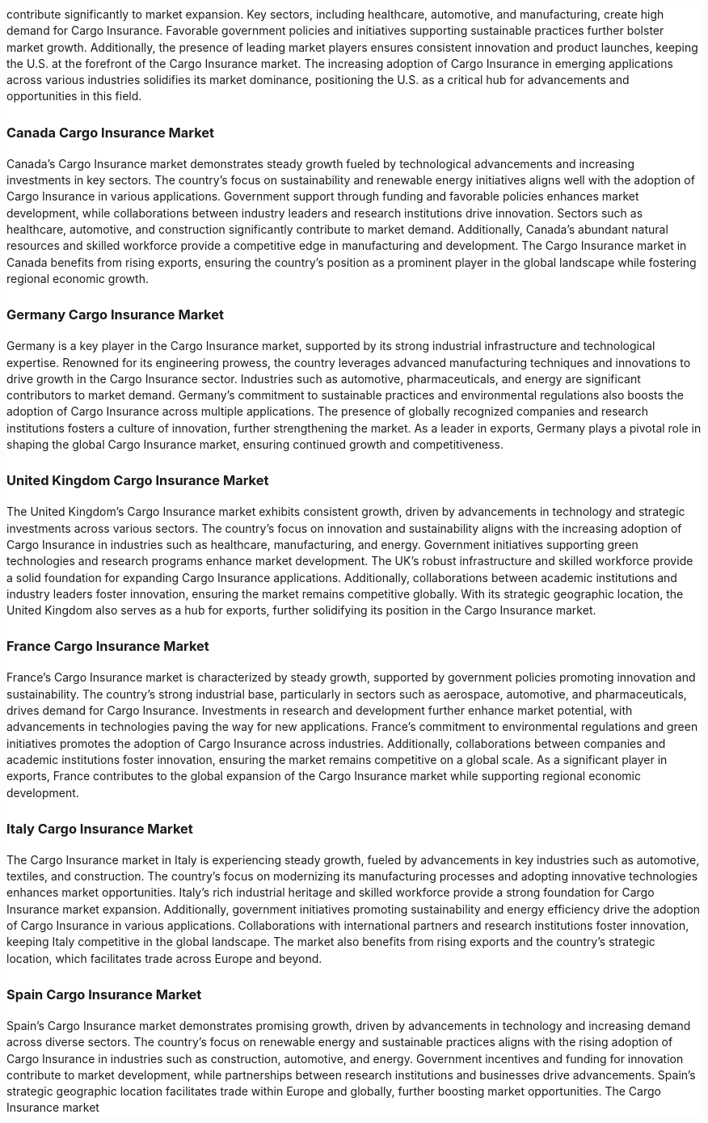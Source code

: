 contribute significantly to market expansion. Key sectors, including healthcare, automotive, and manufacturing, create high demand for Cargo Insurance. Favorable government policies and initiatives supporting sustainable practices further bolster market growth. Additionally, the presence of leading market players ensures consistent innovation and product launches, keeping the U.S. at the forefront of the Cargo Insurance market. The increasing adoption of Cargo Insurance in emerging applications across various industries solidifies its market dominance, positioning the U.S. as a critical hub for advancements and opportunities in this field.</p><h3>Canada Cargo Insurance Market</h3><p>Canada&rsquo;s Cargo Insurance market demonstrates steady growth fueled by technological advancements and increasing investments in key sectors. The country&rsquo;s focus on sustainability and renewable energy initiatives aligns well with the adoption of Cargo Insurance in various applications. Government support through funding and favorable policies enhances market development, while collaborations between industry leaders and research institutions drive innovation. Sectors such as healthcare, automotive, and construction significantly contribute to market demand. Additionally, Canada&rsquo;s abundant natural resources and skilled workforce provide a competitive edge in manufacturing and development. The Cargo Insurance market in Canada benefits from rising exports, ensuring the country&rsquo;s position as a prominent player in the global landscape while fostering regional economic growth.</p><h3>Germany Cargo Insurance Market</h3><p>Germany is a key player in the Cargo Insurance market, supported by its strong industrial infrastructure and technological expertise. Renowned for its engineering prowess, the country leverages advanced manufacturing techniques and innovations to drive growth in the Cargo Insurance sector. Industries such as automotive, pharmaceuticals, and energy are significant contributors to market demand. Germany&rsquo;s commitment to sustainable practices and environmental regulations also boosts the adoption of Cargo Insurance across multiple applications. The presence of globally recognized companies and research institutions fosters a culture of innovation, further strengthening the market. As a leader in exports, Germany plays a pivotal role in shaping the global Cargo Insurance market, ensuring continued growth and competitiveness.</p><h3>United Kingdom Cargo Insurance Market</h3><p>The United Kingdom&rsquo;s Cargo Insurance market exhibits consistent growth, driven by advancements in technology and strategic investments across various sectors. The country&rsquo;s focus on innovation and sustainability aligns with the increasing adoption of Cargo Insurance in industries such as healthcare, manufacturing, and energy. Government initiatives supporting green technologies and research programs enhance market development. The UK&rsquo;s robust infrastructure and skilled workforce provide a solid foundation for expanding Cargo Insurance applications. Additionally, collaborations between academic institutions and industry leaders foster innovation, ensuring the market remains competitive globally. With its strategic geographic location, the United Kingdom also serves as a hub for exports, further solidifying its position in the Cargo Insurance market.</p><h3>France Cargo Insurance Market</h3><p>France&rsquo;s Cargo Insurance market is characterized by steady growth, supported by government policies promoting innovation and sustainability. The country&rsquo;s strong industrial base, particularly in sectors such as aerospace, automotive, and pharmaceuticals, drives demand for Cargo Insurance. Investments in research and development further enhance market potential, with advancements in technologies paving the way for new applications. France&rsquo;s commitment to environmental regulations and green initiatives promotes the adoption of Cargo Insurance across industries. Additionally, collaborations between companies and academic institutions foster innovation, ensuring the market remains competitive on a global scale. As a significant player in exports, France contributes to the global expansion of the Cargo Insurance market while supporting regional economic development.</p><h3>Italy Cargo Insurance Market</h3><p>The Cargo Insurance market in Italy is experiencing steady growth, fueled by advancements in key industries such as automotive, textiles, and construction. The country&rsquo;s focus on modernizing its manufacturing processes and adopting innovative technologies enhances market opportunities. Italy&rsquo;s rich industrial heritage and skilled workforce provide a strong foundation for Cargo Insurance market expansion. Additionally, government initiatives promoting sustainability and energy efficiency drive the adoption of Cargo Insurance in various applications. Collaborations with international partners and research institutions foster innovation, keeping Italy competitive in the global landscape. The market also benefits from rising exports and the country&rsquo;s strategic location, which facilitates trade across Europe and beyond.</p><h3>Spain Cargo Insurance Market</h3><p>Spain&rsquo;s Cargo Insurance market demonstrates promising growth, driven by advancements in technology and increasing demand across diverse sectors. The country&rsquo;s focus on renewable energy and sustainable practices aligns with the rising adoption of Cargo Insurance in industries such as construction, automotive, and energy. Government incentives and funding for innovation contribute to market development, while partnerships between research institutions and businesses drive advancements. Spain&rsquo;s strategic geographic location facilitates trade within Europe and globally, further boosting market opportunities. The Cargo Insurance market